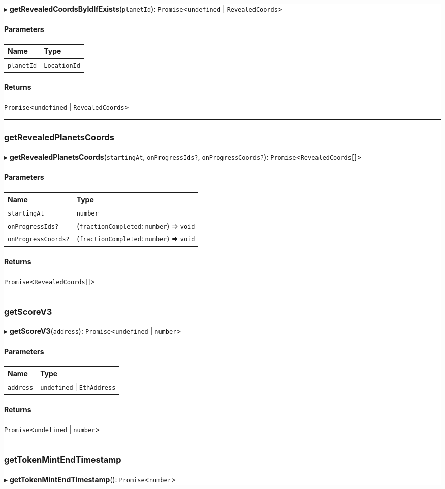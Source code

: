 ▸ **getRevealedCoordsByIdIfExists**(`planetId`): `Promise`<`undefined` \| `RevealedCoords`\>

#### Parameters

| Name       | Type         |
| :--------- | :----------- |
| `planetId` | `LocationId` |

#### Returns

`Promise`<`undefined` \| `RevealedCoords`\>

---

### getRevealedPlanetsCoords

▸ **getRevealedPlanetsCoords**(`startingAt`, `onProgressIds?`, `onProgressCoords?`): `Promise`<`RevealedCoords`[]\>

#### Parameters

| Name                | Type                                      |
| :------------------ | :---------------------------------------- |
| `startingAt`        | `number`                                  |
| `onProgressIds?`    | (`fractionCompleted`: `number`) => `void` |
| `onProgressCoords?` | (`fractionCompleted`: `number`) => `void` |

#### Returns

`Promise`<`RevealedCoords`[]\>

---

### getScoreV3

▸ **getScoreV3**(`address`): `Promise`<`undefined` \| `number`\>

#### Parameters

| Name      | Type                        |
| :-------- | :-------------------------- |
| `address` | `undefined` \| `EthAddress` |

#### Returns

`Promise`<`undefined` \| `number`\>

---

### getTokenMintEndTimestamp

▸ **getTokenMintEndTimestamp**(): `Promise`<`number`\>
